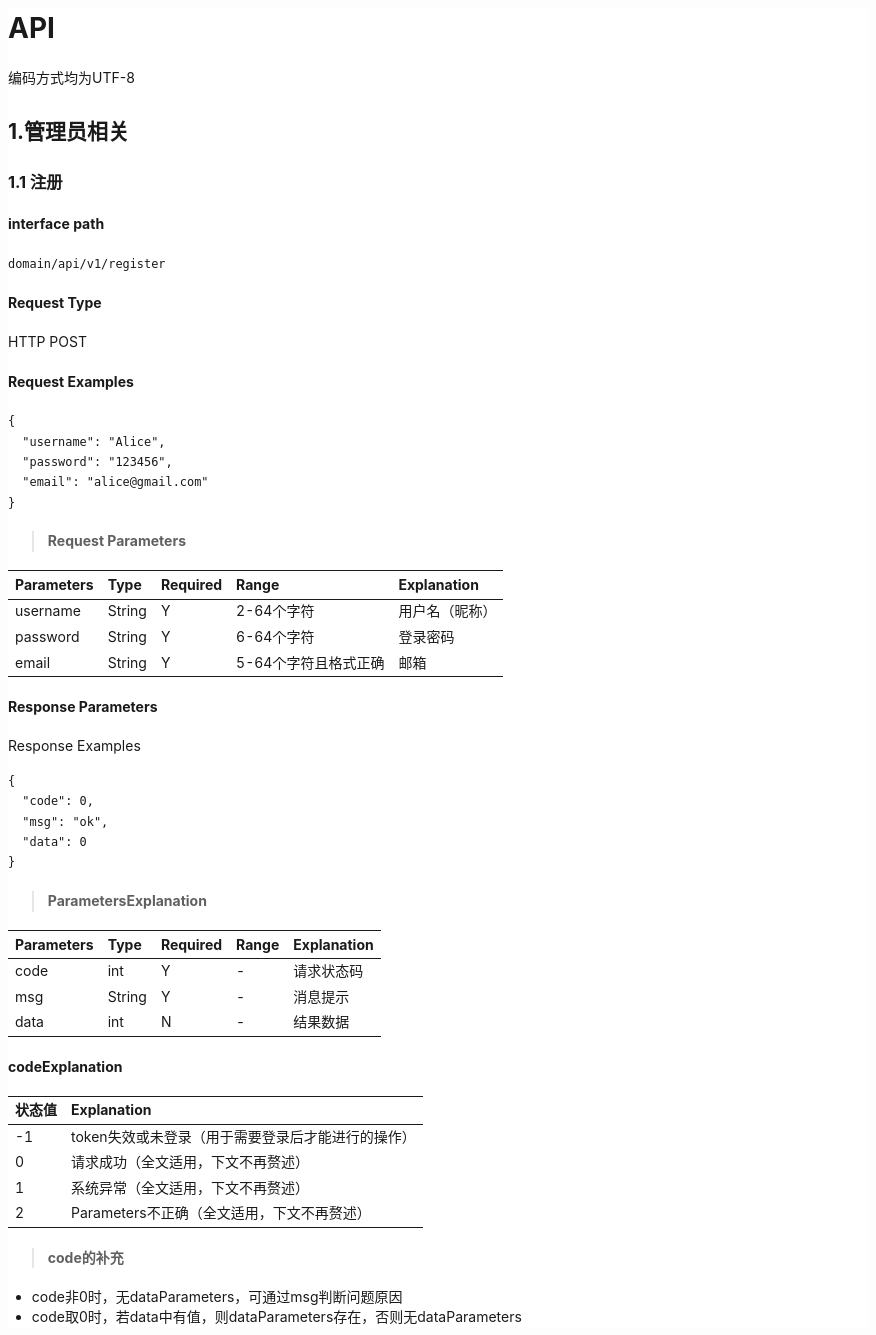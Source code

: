 

# API 

编码方式均为UTF-8

## 1.管理员相关
### 1.1 注册
#### interface path
```
domain/api/v1/register
```
#### Request Type
HTTP	POST
#### Request Examples
```
{
  "username": "Alice",
  "password": "123456",
  "email": "alice@gmail.com"
}
```
> #### Request Parameters
Parameters  |	Type	| Required |	Range	| Explanation
:---  |:---|:---|:---|:---
username|String|Y| 2-64个字符 |用户名（昵称）
password|String|Y| 6-64个字符 |登录密码
email   |String|Y| 5-64个字符且格式正确 |邮箱

#### Response Parameters
Response Examples
```
{
  "code": 0,
  "msg": "ok",
  "data": 0
}
```
> #### ParametersExplanation
Parameters  |	Type	| Required |	Range	| Explanation
:---  |:---  |:---      |:---        |:---
code  |int   |Y         | -          |请求状态码
msg   |String|Y         | -          |消息提示
data  |int   |N         | -          |结果数据

#### codeExplanation
状态值 |Explanation
:---  |:---  
-1    |token失效或未登录（用于需要登录后才能进行的操作）
0     |请求成功（全文适用，下文不再赘述）
1     |系统异常（全文适用，下文不再赘述）
2     |Parameters不正确（全文适用，下文不再赘述）
> #### code的补充
* code非0时，无dataParameters，可通过msg判断问题原因
* code取0时，若data中有值，则dataParameters存在，否则无dataParameters
